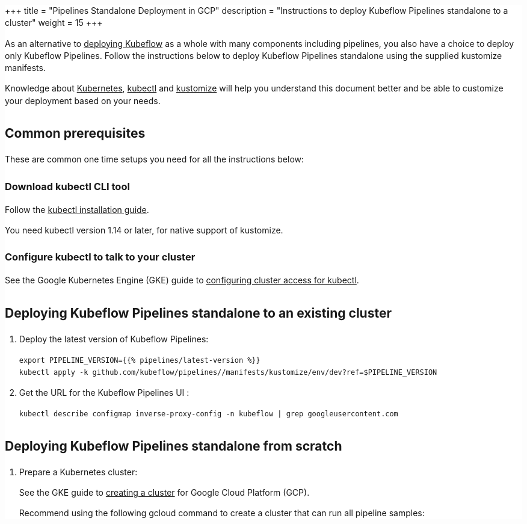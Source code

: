+++
title = "Pipelines Standalone Deployment in GCP"
description = "Instructions to deploy Kubeflow Pipelines standalone to a cluster"
weight = 15
+++

As an alternative to [deploying Kubeflow](/docs/started/getting-started/#installing-kubeflow) as a
whole with many components including pipelines, you also have a choice to deploy
only Kubeflow Pipelines. Follow the instructions below to deploy
Kubeflow Pipelines standalone using the supplied kustomize
manifests.

Knowledge about [Kubernetes](https://kubernetes.io/docs/home/), [kubectl](https://kubernetes.io/docs/reference/kubectl/overview/) and [kustomize](https://kustomize.io/) will help you understand this
document better and be able to customize your deployment based on your needs.

## Common prerequisites

These are common one time setups you need for all the instructions below:

### Download kubectl CLI tool
Follow the [kubectl installation guide](https://kubernetes.io/docs/tasks/tools/install-kubectl/).

You need kubectl version 1.14 or later, for native support of kustomize.

### Configure kubectl to talk to your cluster
See the Google Kubernetes Engine (GKE) guide to [configuring cluster access for kubectl](https://cloud.google.com/kubernetes-engine/docs/how-to/cluster-access-for-kubectl).

## Deploying Kubeflow Pipelines standalone to an existing cluster

1. Deploy the latest version of Kubeflow Pipelines:

    ```
    export PIPELINE_VERSION={{% pipelines/latest-version %}}
    kubectl apply -k github.com/kubeflow/pipelines//manifests/kustomize/env/dev?ref=$PIPELINE_VERSION
    ```

1. Get the URL for the Kubeflow Pipelines UI :

    ```
    kubectl describe configmap inverse-proxy-config -n kubeflow | grep googleusercontent.com
    ```

## Deploying Kubeflow Pipelines standalone from scratch

1. Prepare a Kubernetes cluster:

    See the GKE guide to [creating a cluster](https://cloud.google.com/kubernetes-engine/docs/how-to/creating-a-cluster) for Google Cloud Platform (GCP).

    Recommend using the following gcloud command to create a cluster that can run all pipeline samples:
